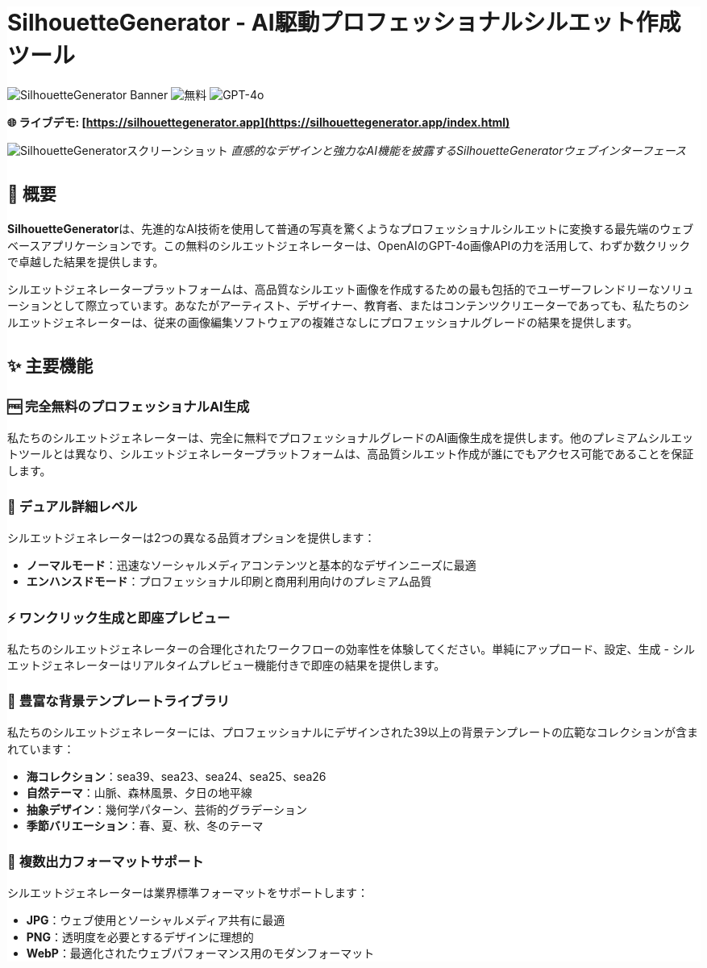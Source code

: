 # SilhouetteGenerator - AI駆動プロフェッショナルシルエット作成ツール

![SilhouetteGenerator Banner](https://img.shields.io/badge/SilhouetteGenerator-AI%20駆動-blue?style=for-the-badge)
![無料](https://img.shields.io/badge/ライセンス-無料-green?style=for-the-badge)
![GPT-4o](https://img.shields.io/badge/技術提供-GPT--4o-orange?style=for-the-badge)

**🌐 ライブデモ: [https://silhouettegenerator.app](https://silhouettegenerator.app/index.html)**

![SilhouetteGeneratorスクリーンショット](http://tomorrow-yes.oss-us-west-1.aliyuncs.com/system/silhouette/sucai/1753976688391.jpg)
*直感的なデザインと強力なAI機能を披露するSilhouetteGeneratorウェブインターフェース*

## 🎨 概要

**SilhouetteGenerator**は、先進的なAI技術を使用して普通の写真を驚くようなプロフェッショナルシルエットに変換する最先端のウェブベースアプリケーションです。この無料のシルエットジェネレーターは、OpenAIのGPT-4o画像APIの力を活用して、わずか数クリックで卓越した結果を提供します。

シルエットジェネレータープラットフォームは、高品質なシルエット画像を作成するための最も包括的でユーザーフレンドリーなソリューションとして際立っています。あなたがアーティスト、デザイナー、教育者、またはコンテンツクリエーターであっても、私たちのシルエットジェネレーターは、従来の画像編集ソフトウェアの複雑さなしにプロフェッショナルグレードの結果を提供します。

## ✨ 主要機能

### 🆓 **完全無料のプロフェッショナルAI生成**
私たちのシルエットジェネレーターは、完全に無料でプロフェッショナルグレードのAI画像生成を提供します。他のプレミアムシルエットツールとは異なり、シルエットジェネレータープラットフォームは、高品質シルエット作成が誰にでもアクセス可能であることを保証します。

### 🎯 **デュアル詳細レベル**
シルエットジェネレーターは2つの異なる品質オプションを提供します：
- **ノーマルモード**：迅速なソーシャルメディアコンテンツと基本的なデザインニーズに最適
- **エンハンスドモード**：プロフェッショナル印刷と商用利用向けのプレミアム品質

### ⚡ **ワンクリック生成と即座プレビュー**
私たちのシルエットジェネレーターの合理化されたワークフローの効率性を体験してください。単純にアップロード、設定、生成 - シルエットジェネレーターはリアルタイムプレビュー機能付きで即座の結果を提供します。

### 🎨 **豊富な背景テンプレートライブラリ**
私たちのシルエットジェネレーターには、プロフェッショナルにデザインされた39以上の背景テンプレートの広範なコレクションが含まれています：
- **海コレクション**：sea39、sea23、sea24、sea25、sea26
- **自然テーマ**：山脈、森林風景、夕日の地平線
- **抽象デザイン**：幾何学パターン、芸術的グラデーション
- **季節バリエーション**：春、夏、秋、冬のテーマ

### 📁 **複数出力フォーマットサポート**
シルエットジェネレーターは業界標準フォーマットをサポートします：
- **JPG**：ウェブ使用とソーシャルメディア共有に最適
- **PNG**：透明度を必要とするデザインに理想的
- **WebP**：最適化されたウェブパフォーマンス用のモダンフォーマット
